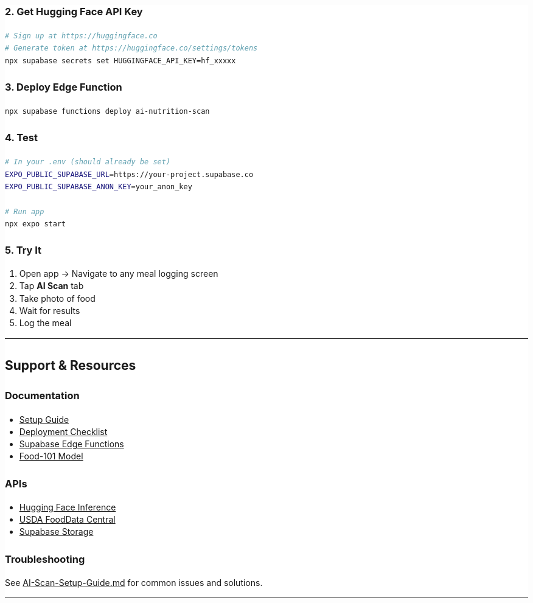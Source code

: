 ### 2. Get Hugging Face API Key
```bash
# Sign up at https://huggingface.co
# Generate token at https://huggingface.co/settings/tokens
npx supabase secrets set HUGGINGFACE_API_KEY=hf_xxxxx
```

### 3. Deploy Edge Function
```bash
npx supabase functions deploy ai-nutrition-scan
```

### 4. Test
```bash
# In your .env (should already be set)
EXPO_PUBLIC_SUPABASE_URL=https://your-project.supabase.co
EXPO_PUBLIC_SUPABASE_ANON_KEY=your_anon_key

# Run app
npx expo start
```

### 5. Try It
1. Open app → Navigate to any meal logging screen
2. Tap **AI Scan** tab
3. Take photo of food
4. Wait for results
5. Log the meal

---

## Support & Resources

### Documentation
- [Setup Guide](./AI-Scan-Setup-Guide.md)
- [Deployment Checklist](./AI-Scan-Deployment-Checklist.md)
- [Supabase Edge Functions](https://supabase.com/docs/guides/functions)
- [Food-101 Model](https://huggingface.co/prithivMLmods/Food-101-93M)

### APIs
- [Hugging Face Inference](https://huggingface.co/docs/api-inference)
- [USDA FoodData Central](https://fdc.nal.usda.gov/api-guide.html)
- [Supabase Storage](https://supabase.com/docs/guides/storage)

### Troubleshooting
See [AI-Scan-Setup-Guide.md](./AI-Scan-Setup-Guide.md#troubleshooting) for common issues and solutions.

---
